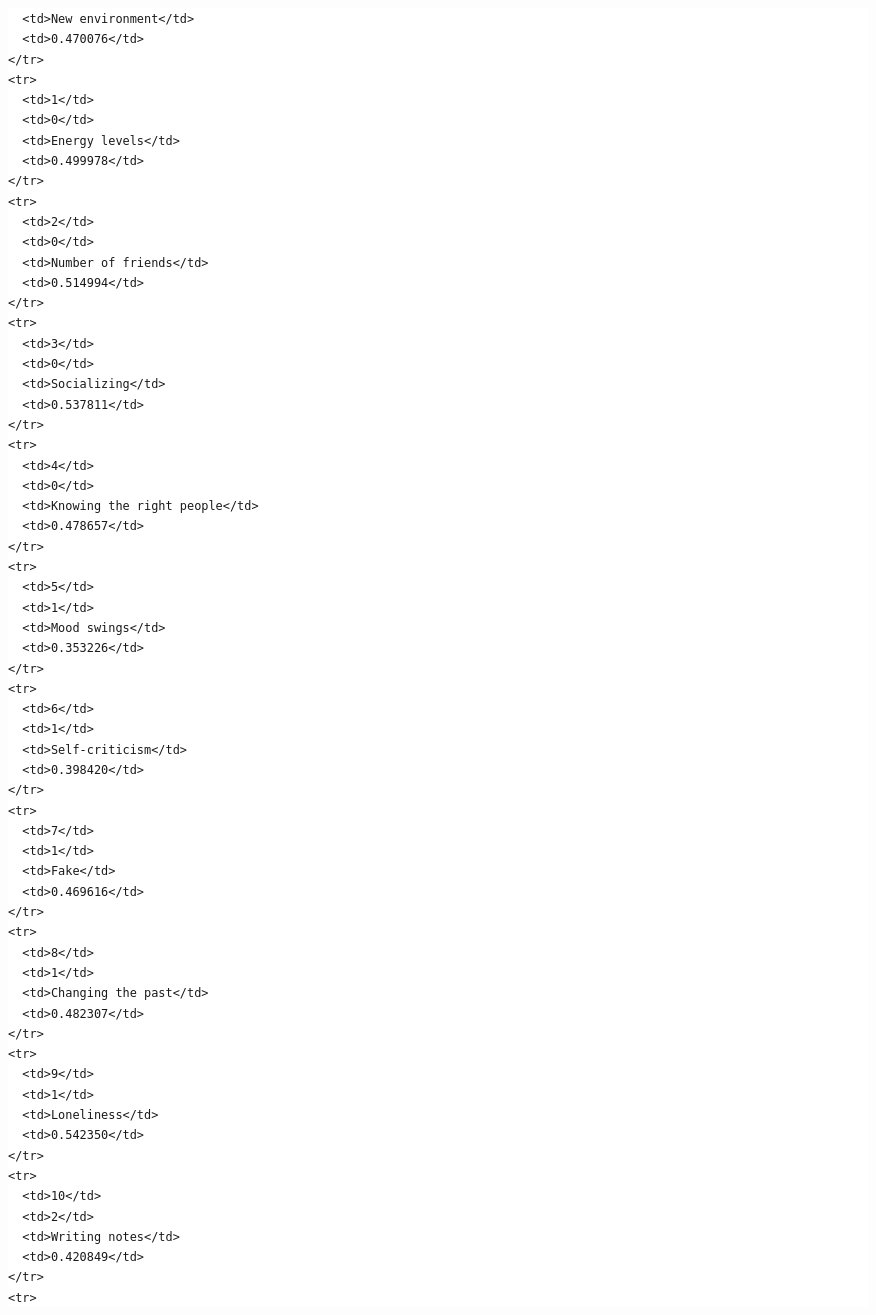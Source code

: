       <td>New environment</td>
      <td>0.470076</td>
    </tr>
    <tr>
      <td>1</td>
      <td>0</td>
      <td>Energy levels</td>
      <td>0.499978</td>
    </tr>
    <tr>
      <td>2</td>
      <td>0</td>
      <td>Number of friends</td>
      <td>0.514994</td>
    </tr>
    <tr>
      <td>3</td>
      <td>0</td>
      <td>Socializing</td>
      <td>0.537811</td>
    </tr>
    <tr>
      <td>4</td>
      <td>0</td>
      <td>Knowing the right people</td>
      <td>0.478657</td>
    </tr>
    <tr>
      <td>5</td>
      <td>1</td>
      <td>Mood swings</td>
      <td>0.353226</td>
    </tr>
    <tr>
      <td>6</td>
      <td>1</td>
      <td>Self-criticism</td>
      <td>0.398420</td>
    </tr>
    <tr>
      <td>7</td>
      <td>1</td>
      <td>Fake</td>
      <td>0.469616</td>
    </tr>
    <tr>
      <td>8</td>
      <td>1</td>
      <td>Changing the past</td>
      <td>0.482307</td>
    </tr>
    <tr>
      <td>9</td>
      <td>1</td>
      <td>Loneliness</td>
      <td>0.542350</td>
    </tr>
    <tr>
      <td>10</td>
      <td>2</td>
      <td>Writing notes</td>
      <td>0.420849</td>
    </tr>
    <tr>
